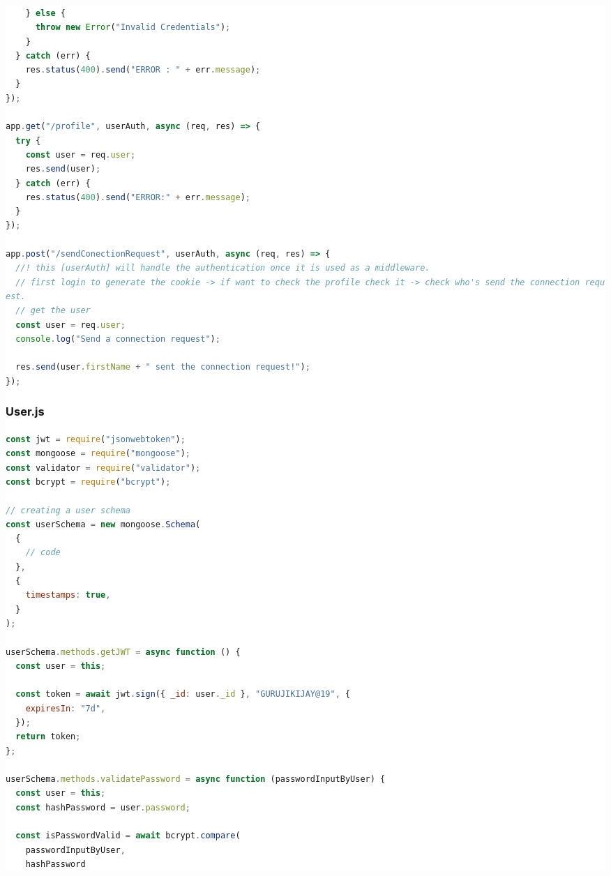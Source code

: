 ```js
    } else {
      throw new Error("Invalid Credentials");
    }
  } catch (err) {
    res.status(400).send("ERROR : " + err.message);
  }
});

app.get("/profile", userAuth, async (req, res) => {
  try {
    const user = req.user;
    res.send(user);
  } catch (err) {
    res.status(400).send("ERROR:" + err.message);
  }
});

app.post("/sendConectionRequest", userAuth, async (req, res) => {
  //! this [userAuth] will handle the authentication once it is used as a middleware.
  // first login to generate the cookie -> if want to check the profile check it -> check who's send the connection request.
  // get the user
  const user = req.user;
  console.log("Send a connection request");

  res.send(user.firstName + " sent the connection request!");
});
```

### User.js

```js
const jwt = require("jsonwebtoken");
const mongoose = require("mongoose");
const validator = require("validator");
const bcrypt = require("bcrypt");

// creating a user schema
const userSchema = new mongoose.Schema(
  {
    // code
  },
  {
    timestamps: true,
  }
);

userSchema.methods.getJWT = async function () {
  const user = this;

  const token = await jwt.sign({ _id: user._id }, "GURUJIKIJAY@19", {
    expiresIn: "7d",
  });
  return token;
};

userSchema.methods.validatePassword = async function (passwordInputByUser) {
  const user = this;
  const hashPassword = user.password;

  const isPasswordValid = await bcrypt.compare(
    passwordInputByUser,
    hashPassword
```